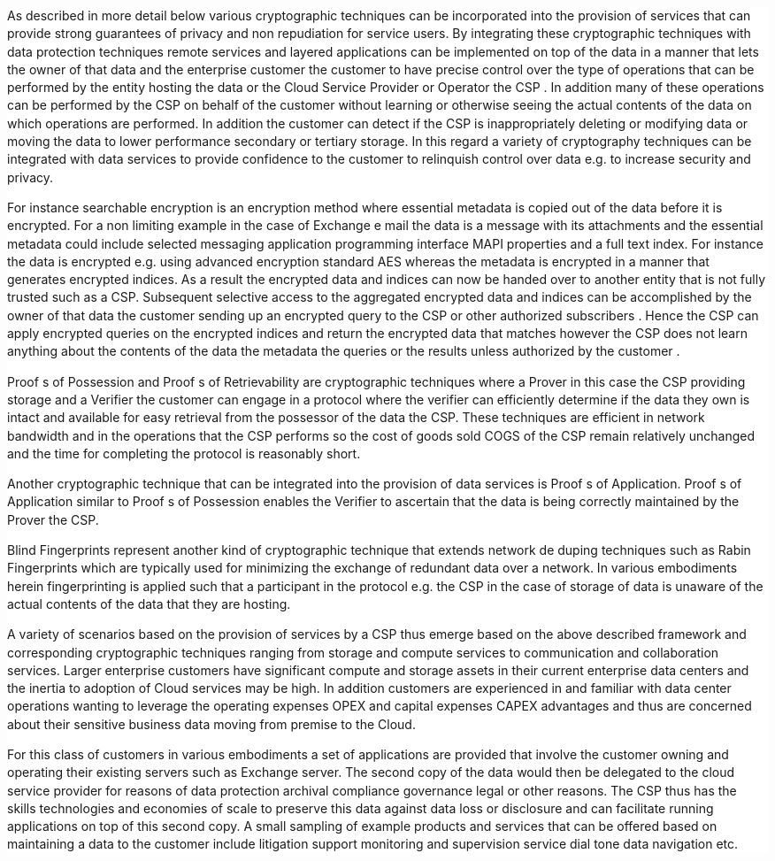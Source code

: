 As described in more detail below various cryptographic techniques can be incorporated into the provision of services that can provide strong guarantees of privacy and non repudiation for service users. By integrating these cryptographic techniques with data protection techniques remote services and layered applications can be implemented on top of the data in a manner that lets the owner of that data and the enterprise customer the customer to have precise control over the type of operations that can be performed by the entity hosting the data or the Cloud Service Provider or Operator the CSP . In addition many of these operations can be performed by the CSP on behalf of the customer without learning or otherwise seeing the actual contents of the data on which operations are performed. In addition the customer can detect if the CSP is inappropriately deleting or modifying data or moving the data to lower performance secondary or tertiary storage. In this regard a variety of cryptography techniques can be integrated with data services to provide confidence to the customer to relinquish control over data e.g. to increase security and privacy.

For instance searchable encryption is an encryption method where essential metadata is copied out of the data before it is encrypted. For a non limiting example in the case of Exchange e mail the data is a message with its attachments and the essential metadata could include selected messaging application programming interface MAPI properties and a full text index. For instance the data is encrypted e.g. using advanced encryption standard AES whereas the metadata is encrypted in a manner that generates encrypted indices. As a result the encrypted data and indices can now be handed over to another entity that is not fully trusted such as a CSP. Subsequent selective access to the aggregated encrypted data and indices can be accomplished by the owner of that data the customer sending up an encrypted query to the CSP or other authorized subscribers . Hence the CSP can apply encrypted queries on the encrypted indices and return the encrypted data that matches however the CSP does not learn anything about the contents of the data the metadata the queries or the results unless authorized by the customer .

Proof s of Possession and Proof s of Retrievability are cryptographic techniques where a Prover in this case the CSP providing storage and a Verifier the customer can engage in a protocol where the verifier can efficiently determine if the data they own is intact and available for easy retrieval from the possessor of the data the CSP. These techniques are efficient in network bandwidth and in the operations that the CSP performs so the cost of goods sold COGS of the CSP remain relatively unchanged and the time for completing the protocol is reasonably short.

Another cryptographic technique that can be integrated into the provision of data services is Proof s of Application. Proof s of Application similar to Proof s of Possession enables the Verifier to ascertain that the data is being correctly maintained by the Prover the CSP.

Blind Fingerprints represent another kind of cryptographic technique that extends network de duping techniques such as Rabin Fingerprints which are typically used for minimizing the exchange of redundant data over a network. In various embodiments herein fingerprinting is applied such that a participant in the protocol e.g. the CSP in the case of storage of data is unaware of the actual contents of the data that they are hosting.

A variety of scenarios based on the provision of services by a CSP thus emerge based on the above described framework and corresponding cryptographic techniques ranging from storage and compute services to communication and collaboration services. Larger enterprise customers have significant compute and storage assets in their current enterprise data centers and the inertia to adoption of Cloud services may be high. In addition customers are experienced in and familiar with data center operations wanting to leverage the operating expenses OPEX and capital expenses CAPEX advantages and thus are concerned about their sensitive business data moving from premise to the Cloud.

For this class of customers in various embodiments a set of applications are provided that involve the customer owning and operating their existing servers such as Exchange server. The second copy of the data would then be delegated to the cloud service provider for reasons of data protection archival compliance governance legal or other reasons. The CSP thus has the skills technologies and economies of scale to preserve this data against data loss or disclosure and can facilitate running applications on top of this second copy. A small sampling of example products and services that can be offered based on maintaining a data to the customer include litigation support monitoring and supervision service dial tone data navigation etc.
